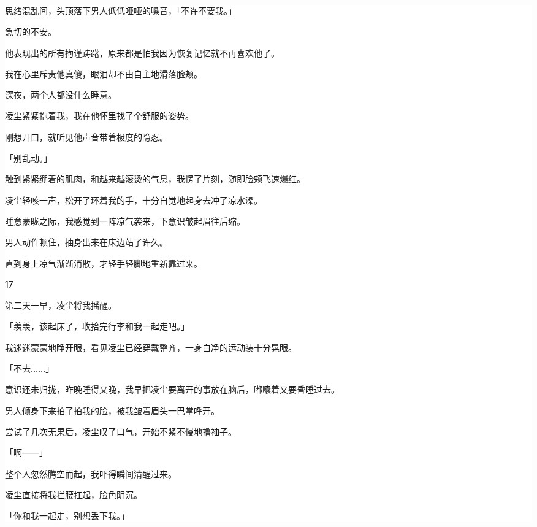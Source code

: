 思绪混乱间，头顶落下男人低低哑哑的嗓音，「不许不要我。」


急切的不安。


他表现出的所有拘谨踌躇，原来都是怕我因为恢复记忆就不再喜欢他了。


我在心里斥责他真傻，眼泪却不由自主地滑落脸颊。


深夜，两个人都没什么睡意。


凌尘紧紧抱着我，我在他怀里找了个舒服的姿势。


刚想开口，就听见他声音带着极度的隐忍。


「别乱动。」


触到紧紧绷着的肌肉，和越来越滚烫的气息，我愣了片刻，随即脸颊飞速爆红。


凌尘轻咳一声，松开了环着我的手，十分自觉地起身去冲了凉水澡。


睡意蒙眬之际，我感觉到一阵凉气袭来，下意识皱起眉往后缩。


男人动作顿住，抽身出来在床边站了许久。


直到身上凉气渐渐消散，才轻手轻脚地重新靠过来。


17


第二天一早，凌尘将我摇醒。


「羡羡，该起床了，收拾完行李和我一起走吧。」


我迷迷蒙蒙地睁开眼，看见凌尘已经穿戴整齐，一身白净的运动装十分晃眼。


「不去……」


意识还未归拢，昨晚睡得又晚，我早把凌尘要离开的事放在脑后，嘟囔着又要昏睡过去。 


男人倾身下来拍了拍我的脸，被我皱着眉头一巴掌呼开。


尝试了几次无果后，凌尘叹了口气，开始不紧不慢地撸袖子。


「啊——」


整个人忽然腾空而起，我吓得瞬间清醒过来。


凌尘直接将我拦腰扛起，脸色阴沉。


「你和我一起走，别想丢下我。」
